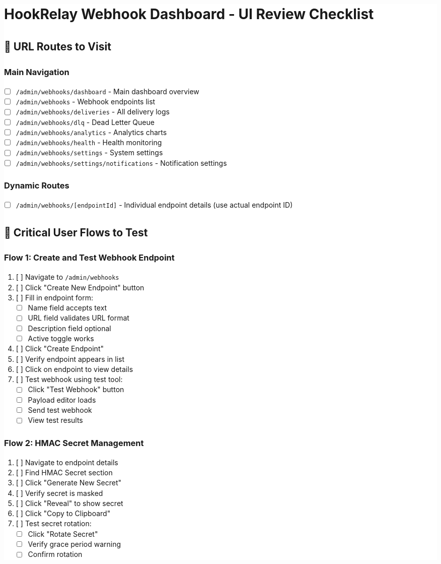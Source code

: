 # HookRelay Webhook Dashboard - UI Review Checklist

## 📍 URL Routes to Visit

### Main Navigation
- [ ] `/admin/webhooks/dashboard` - Main dashboard overview
- [ ] `/admin/webhooks` - Webhook endpoints list
- [ ] `/admin/webhooks/deliveries` - All delivery logs
- [ ] `/admin/webhooks/dlq` - Dead Letter Queue
- [ ] `/admin/webhooks/analytics` - Analytics charts
- [ ] `/admin/webhooks/health` - Health monitoring
- [ ] `/admin/webhooks/settings` - System settings
- [ ] `/admin/webhooks/settings/notifications` - Notification settings

### Dynamic Routes
- [ ] `/admin/webhooks/[endpointId]` - Individual endpoint details (use actual endpoint ID)

## 🔄 Critical User Flows to Test

### Flow 1: Create and Test Webhook Endpoint
1. [ ] Navigate to `/admin/webhooks`
2. [ ] Click "Create New Endpoint" button
3. [ ] Fill in endpoint form:
   - [ ] Name field accepts text
   - [ ] URL field validates URL format
   - [ ] Description field optional
   - [ ] Active toggle works
4. [ ] Click "Create Endpoint"
5. [ ] Verify endpoint appears in list
6. [ ] Click on endpoint to view details
7. [ ] Test webhook using test tool:
   - [ ] Click "Test Webhook" button
   - [ ] Payload editor loads
   - [ ] Send test webhook
   - [ ] View test results

### Flow 2: HMAC Secret Management
1. [ ] Navigate to endpoint details
2. [ ] Find HMAC Secret section
3. [ ] Click "Generate New Secret"
4. [ ] Verify secret is masked
5. [ ] Click "Reveal" to show secret
6. [ ] Click "Copy to Clipboard"
7. [ ] Test secret rotation:
   - [ ] Click "Rotate Secret"
   - [ ] Verify grace period warning
   - [ ] Confirm rotation
